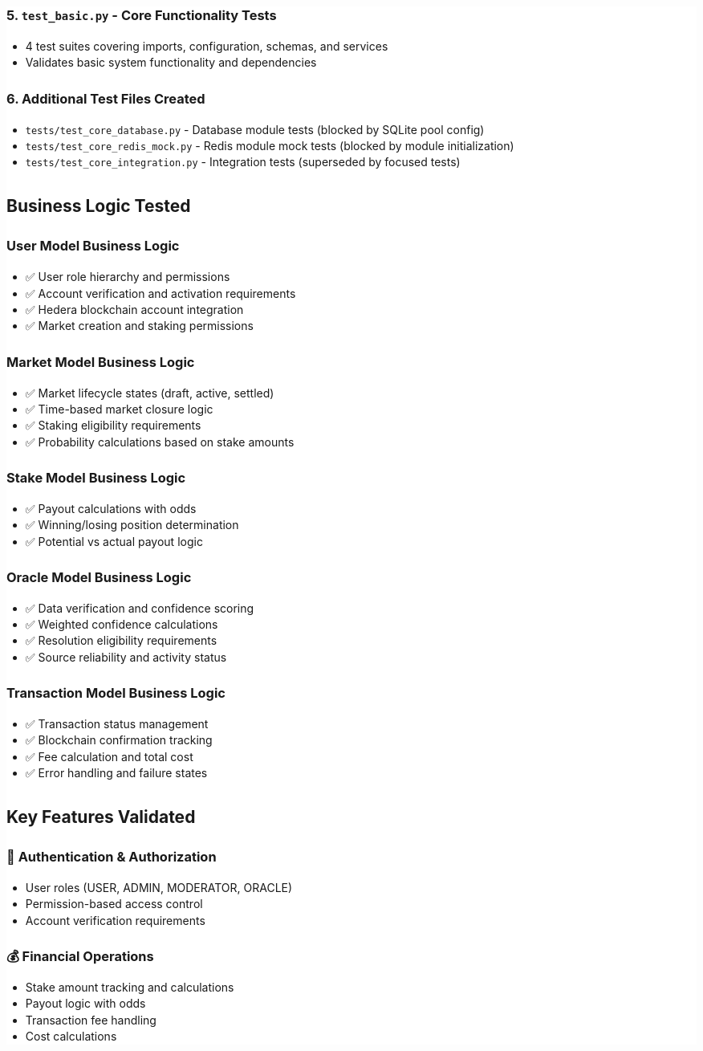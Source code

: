 ### 5. **`test_basic.py`** - Core Functionality Tests
- 4 test suites covering imports, configuration, schemas, and services
- Validates basic system functionality and dependencies

### 6. **Additional Test Files Created**
- `tests/test_core_database.py` - Database module tests (blocked by SQLite pool config)
- `tests/test_core_redis_mock.py` - Redis module mock tests (blocked by module initialization)
- `tests/test_core_integration.py` - Integration tests (superseded by focused tests)

## Business Logic Tested

### User Model Business Logic
- ✅ User role hierarchy and permissions
- ✅ Account verification and activation requirements
- ✅ Hedera blockchain account integration
- ✅ Market creation and staking permissions

### Market Model Business Logic
- ✅ Market lifecycle states (draft, active, settled)
- ✅ Time-based market closure logic
- ✅ Staking eligibility requirements
- ✅ Probability calculations based on stake amounts

### Stake Model Business Logic
- ✅ Payout calculations with odds
- ✅ Winning/losing position determination
- ✅ Potential vs actual payout logic

### Oracle Model Business Logic
- ✅ Data verification and confidence scoring
- ✅ Weighted confidence calculations
- ✅ Resolution eligibility requirements
- ✅ Source reliability and activity status

### Transaction Model Business Logic
- ✅ Transaction status management
- ✅ Blockchain confirmation tracking
- ✅ Fee calculation and total cost
- ✅ Error handling and failure states

## Key Features Validated

### 🔐 **Authentication & Authorization**
- User roles (USER, ADMIN, MODERATOR, ORACLE)
- Permission-based access control
- Account verification requirements

### 💰 **Financial Operations**
- Stake amount tracking and calculations
- Payout logic with odds
- Transaction fee handling
- Cost calculations
